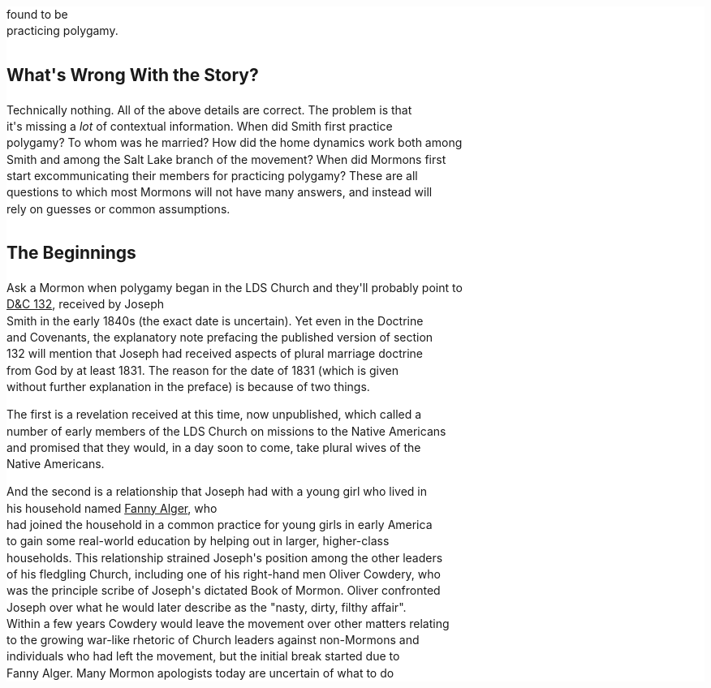 found to be  
practicing polygamy.

What's Wrong With the Story?
----------------------------

Technically nothing. All of the above details are correct. The problem
is that  
it's missing a *lot* of contextual information. When did Smith first
practice  
polygamy? To whom was he married? How did the home dynamics work both
among  
Smith and among the Salt Lake branch of the movement? When did Mormons
first  
start excommunicating their members for practicing polygamy? These are
all  
questions to which most Mormons will not have many answers, and instead
will  
rely on guesses or common assumptions.

The Beginnings
--------------

Ask a Mormon when polygamy began in the LDS Church and they'll probably
point to  
[D&C 132][], received by Joseph  
Smith in the early 1840s (the exact date is uncertain). Yet even in the
Doctrine  
and Covenants, the explanatory note prefacing the published version of
section  
132 will mention that Joseph had received aspects of plural marriage
doctrine  
from God by at least 1831. The reason for the date of 1831 (which is
given  
without further explanation in the preface) is because of two things.

The first is a revelation received at this time, now unpublished, which
called a  
number of early members of the LDS Church on missions to the Native
Americans  
and promised that they would, in a day soon to come, take plural wives
of the  
Native Americans.

And the second is a relationship that Joseph had with a young girl who
lived in  
his household named [Fanny Alger][], who  
had joined the household in a common practice for young girls in early
America  
to gain some real-world education by helping out in larger,
higher-class  
households. This relationship strained Joseph's position among the
other leaders  
of his fledgling Church, including one of his right-hand men Oliver
Cowdery, who  
was the principle scribe of Joseph's dictated Book of Mormon. Oliver
confronted  
Joseph over what he would later describe as the "nasty, dirty, filthy
affair".  
Within a few years Cowdery would leave the movement over other matters
relating  
to the growing war-like rhetoric of Church leaders against non-Mormons
and  
individuals who had left the movement, but the initial break started
due to  
Fanny Alger. Many Mormon apologists today are uncertain of what to do

  ["I am a Mormon"]: http://mormon.org/
  ["I am an Ex-Mormon"]: http://iamanexmormon.com
  [Doctrine and Covenants]: http://en.wikipedia.org/wiki/Doctrine_and_Covenants
  [D&C 132]: http://lds.org/scriptures/dc-testament/dc/132
  [Fanny Alger]: http://en.wikipedia.org/wiki/Fanny_Alger
  [WivesofJosephSmith.org]: wivesofjosephsmith.org
  [James Strang]: http://en.wikipedia.org/wiki/James_Strang
  [Brigham Young]: http://en.wikipedia.org/wiki/Brigham_Young
  [sending an army]: http://en.wikipedia.org/wiki/Utah_War
  [brutal massacre]: http://en.wikipedia.org/wiki/Mountain_Meadows_massacre
  [hearings]: http://en.wikipedia.org/wiki/Reed_Smoot_hearings